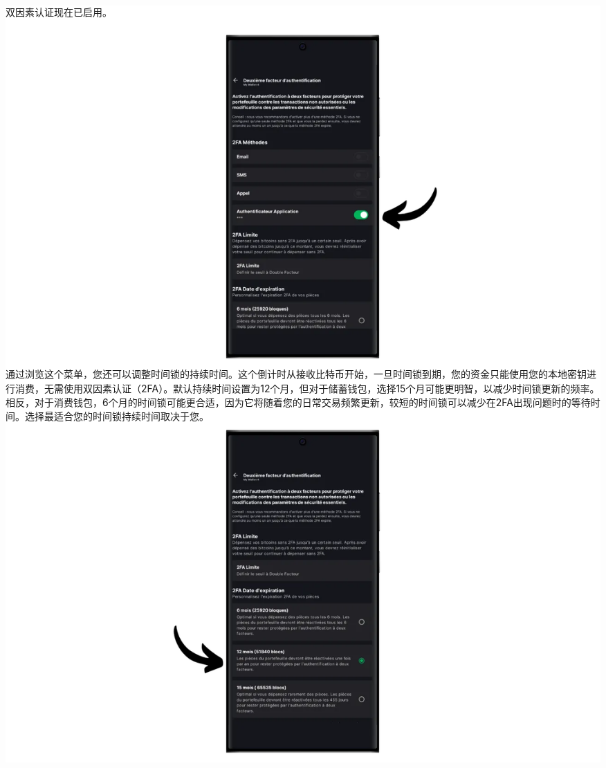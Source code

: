 双因素认证现在已启用。

![GREEN 2FA MULTISIG](assets/fr/29.webp)
通过浏览这个菜单，您还可以调整时间锁的持续时间。这个倒计时从接收比特币开始，一旦时间锁到期，您的资金只能使用您的本地密钥进行消费，无需使用双因素认证（2FA）。默认持续时间设置为12个月，但对于储蓄钱包，选择15个月可能更明智，以减少时间锁更新的频率。相反，对于消费钱包，6个月的时间锁可能更合适，因为它将随着您的日常交易频繁更新，较短的时间锁可以减少在2FA出现问题时的等待时间。选择最适合您的时间锁持续时间取决于您。
![GREEN 2FA MULTISIG](assets/fr/30.webp)

